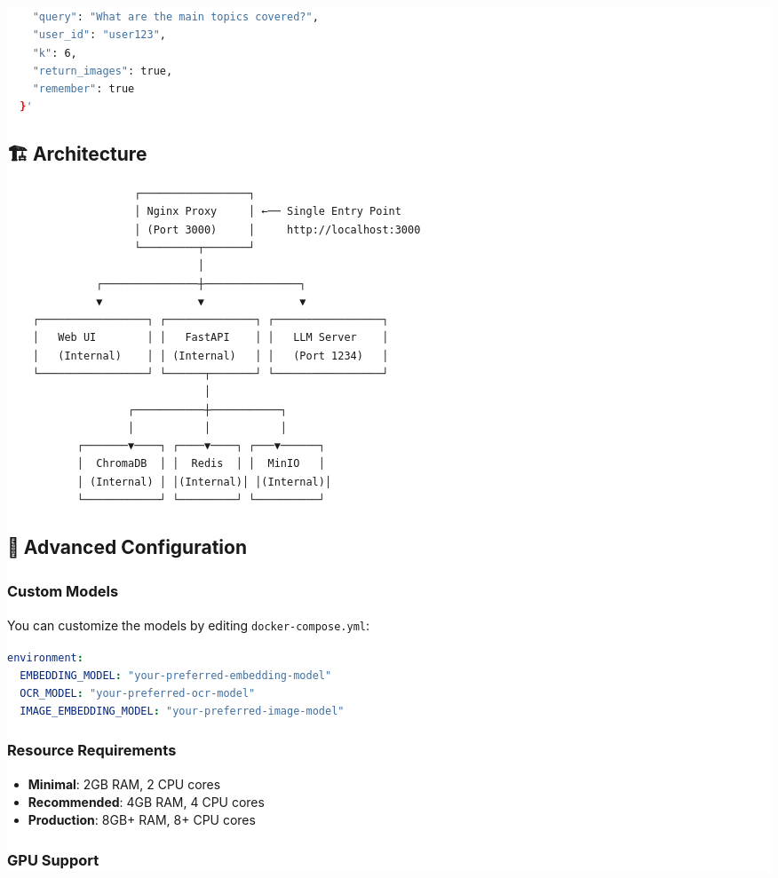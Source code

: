 ```bash
    "query": "What are the main topics covered?",
    "user_id": "user123",
    "k": 6,
    "return_images": true,
    "remember": true
  }'
```

## 🏗️ Architecture

```
                    ┌─────────────────┐
                    │ Nginx Proxy     │ ←── Single Entry Point
                    │ (Port 3000)     │     http://localhost:3000
                    └─────────┬───────┘
                              │
              ┌───────────────┼───────────────┐
              ▼               ▼               ▼
    ┌─────────────────┐ ┌──────────────┐ ┌─────────────────┐
    │   Web UI        │ │   FastAPI    │ │   LLM Server    │
    │   (Internal)    │ │ (Internal)   │ │   (Port 1234)   │
    └─────────────────┘ └──────┬───────┘ └─────────────────┘
                               │
                   ┌───────────┼───────────┐
                   │           │           │
           ┌───────▼────┐ ┌────▼────┐ ┌───▼──────┐
           │  ChromaDB  │ │  Redis  │ │  MinIO   │
           │ (Internal) │ │(Internal)│ │(Internal)│
           └────────────┘ └─────────┘ └──────────┘
```

## 🔧 Advanced Configuration

### Custom Models

You can customize the models by editing `docker-compose.yml`:

```yaml
environment:
  EMBEDDING_MODEL: "your-preferred-embedding-model"
  OCR_MODEL: "your-preferred-ocr-model"
  IMAGE_EMBEDDING_MODEL: "your-preferred-image-model"
```

### Resource Requirements

- **Minimal**: 2GB RAM, 2 CPU cores
- **Recommended**: 4GB RAM, 4 CPU cores
- **Production**: 8GB+ RAM, 8+ CPU cores

### GPU Support
